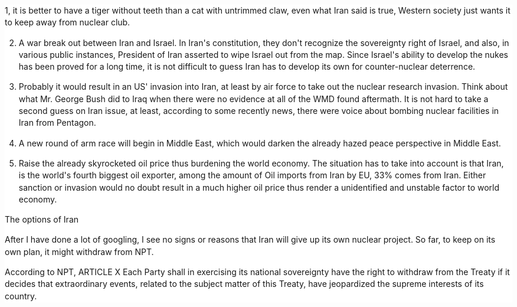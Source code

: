
1, it is better to have a tiger without teeth than a cat with untrimmed claw,
even what Iran said is true, Western society just wants it to keep away from
nuclear club.

  

  

2. A war break out between Iran and Israel. In Iran's constitution, they don't
recognize the sovereignty right of Israel, and also, in various public
instances, President of Iran asserted to wipe Israel out from the map. Since
Israel's ability to develop the nukes has been proved for a long time, it is
not difficult to guess Iran has to develop its own for counter-nuclear
deterrence.

  

  

3. Probably it would result in an US' invasion into Iran, at least by air
force to take out the nuclear research invasion. Think about what Mr. George
Bush did to Iraq when there were no evidence at all of the WMD found
aftermath. It is not hard to take a second guess on Iran issue, at least,
according to some recently news, there were voice about bombing nuclear
facilities in Iran from Pentagon.

  

  

4. A new round of arm race will begin in Middle East, which would darken the
already hazed peace perspective in Middle East.

  

  

5. Raise the already skyrocketed oil price thus burdening the world economy.
The situation has to take into account is that Iran, is the world's fourth
biggest oil exporter, among the amount of Oil imports from Iran by EU, 33%
comes from Iran. Either sanction or invasion would no doubt result in a much
higher oil price thus render a unidentified and unstable factor to world
economy.

  

  

  

The options of Iran

  

After I have done a lot of googling, I see no signs or reasons that Iran will
give up its own nuclear project. So far, to keep on its own plan, it might
withdraw from NPT.

  

  

According to NPT, ARTICLE X Each Party shall in exercising its national
sovereignty have the right to withdraw from the Treaty if it decides that
extraordinary events, related to the subject matter of this Treaty, have
jeopardized the supreme interests of its country.

